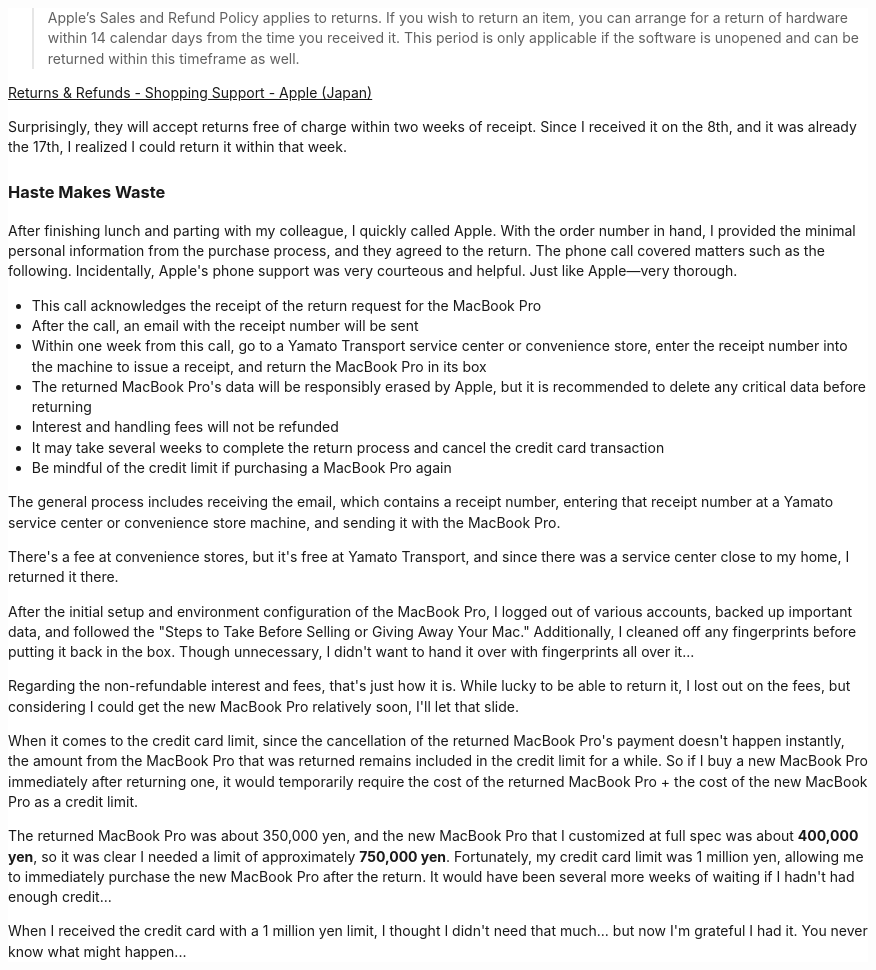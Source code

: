 > Apple’s Sales and Refund Policy applies to returns. If you wish to return an item, you can arrange for a return of hardware within 14 calendar days from the time you received it. This period is only applicable if the software is unopened and can be returned within this timeframe as well.

<a href="https://www.apple.com/jp/shop/help/returns_refund" target="_blank">Returns & Refunds - Shopping Support - Apple (Japan)</a>

Surprisingly, they will accept returns free of charge within two weeks of receipt. Since I received it on the 8th, and it was already the 17th, I realized I could return it within that week.

### Haste Makes Waste
After finishing lunch and parting with my colleague, I quickly called Apple. With the order number in hand, I provided the minimal personal information from the purchase process, and they agreed to the return. The phone call covered matters such as the following. Incidentally, Apple's phone support was very courteous and helpful. Just like Apple—very thorough.

- This call acknowledges the receipt of the return request for the MacBook Pro
- After the call, an email with the receipt number will be sent
- Within one week from this call, go to a Yamato Transport service center or convenience store, enter the receipt number into the machine to issue a receipt, and return the MacBook Pro in its box
- The returned MacBook Pro's data will be responsibly erased by Apple, but it is recommended to delete any critical data before returning
- Interest and handling fees will not be refunded
- It may take several weeks to complete the return process and cancel the credit card transaction
- Be mindful of the credit limit if purchasing a MacBook Pro again

The general process includes receiving the email, which contains a receipt number, entering that receipt number at a Yamato service center or convenience store machine, and sending it with the MacBook Pro.

There's a fee at convenience stores, but it's free at Yamato Transport, and since there was a service center close to my home, I returned it there.

After the initial setup and environment configuration of the MacBook Pro, I logged out of various accounts, backed up important data, and followed the "Steps to Take Before Selling or Giving Away Your Mac." Additionally, I cleaned off any fingerprints before putting it back in the box. Though unnecessary, I didn't want to hand it over with fingerprints all over it...

Regarding the non-refundable interest and fees, that's just how it is. While lucky to be able to return it, I lost out on the fees, but considering I could get the new MacBook Pro relatively soon, I'll let that slide.

When it comes to the credit card limit, since the cancellation of the returned MacBook Pro's payment doesn't happen instantly, the amount from the MacBook Pro that was returned remains included in the credit limit for a while. So if I buy a new MacBook Pro immediately after returning one, it would temporarily require the cost of the returned MacBook Pro + the cost of the new MacBook Pro as a credit limit.

The returned MacBook Pro was about 350,000 yen, and the new MacBook Pro that I customized at full spec was about **400,000 yen**, so it was clear I needed a limit of approximately **750,000 yen**. Fortunately, my credit card limit was 1 million yen, allowing me to immediately purchase the new MacBook Pro after the return. It would have been several more weeks of waiting if I hadn't had enough credit...

When I received the credit card with a 1 million yen limit, I thought I didn't need that much... but now I'm grateful I had it. You never know what might happen...
